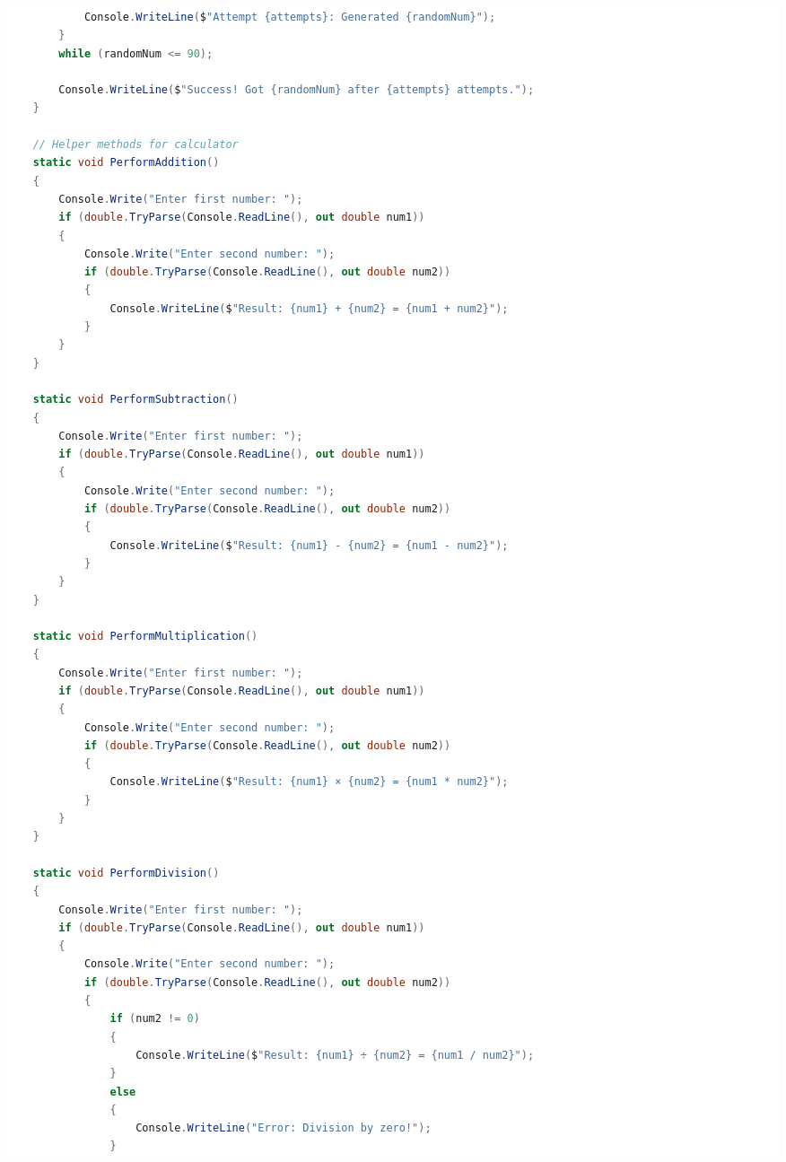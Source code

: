 ```csharp
            Console.WriteLine($"Attempt {attempts}: Generated {randomNum}");
        } 
        while (randomNum <= 90);
        
        Console.WriteLine($"Success! Got {randomNum} after {attempts} attempts.");
    }
    
    // Helper methods for calculator
    static void PerformAddition() 
    {
        Console.Write("Enter first number: ");
        if (double.TryParse(Console.ReadLine(), out double num1)) 
        {
            Console.Write("Enter second number: ");
            if (double.TryParse(Console.ReadLine(), out double num2)) 
            {
                Console.WriteLine($"Result: {num1} + {num2} = {num1 + num2}");
            }
        }
    }
    
    static void PerformSubtraction() 
    {
        Console.Write("Enter first number: ");
        if (double.TryParse(Console.ReadLine(), out double num1)) 
        {
            Console.Write("Enter second number: ");
            if (double.TryParse(Console.ReadLine(), out double num2)) 
            {
                Console.WriteLine($"Result: {num1} - {num2} = {num1 - num2}");
            }
        }
    }
    
    static void PerformMultiplication() 
    {
        Console.Write("Enter first number: ");
        if (double.TryParse(Console.ReadLine(), out double num1)) 
        {
            Console.Write("Enter second number: ");
            if (double.TryParse(Console.ReadLine(), out double num2)) 
            {
                Console.WriteLine($"Result: {num1} × {num2} = {num1 * num2}");
            }
        }
    }
    
    static void PerformDivision() 
    {
        Console.Write("Enter first number: ");
        if (double.TryParse(Console.ReadLine(), out double num1)) 
        {
            Console.Write("Enter second number: ");
            if (double.TryParse(Console.ReadLine(), out double num2)) 
            {
                if (num2 != 0) 
                {
                    Console.WriteLine($"Result: {num1} ÷ {num2} = {num1 / num2}");
                } 
                else 
                {
                    Console.WriteLine("Error: Division by zero!");
                }
```